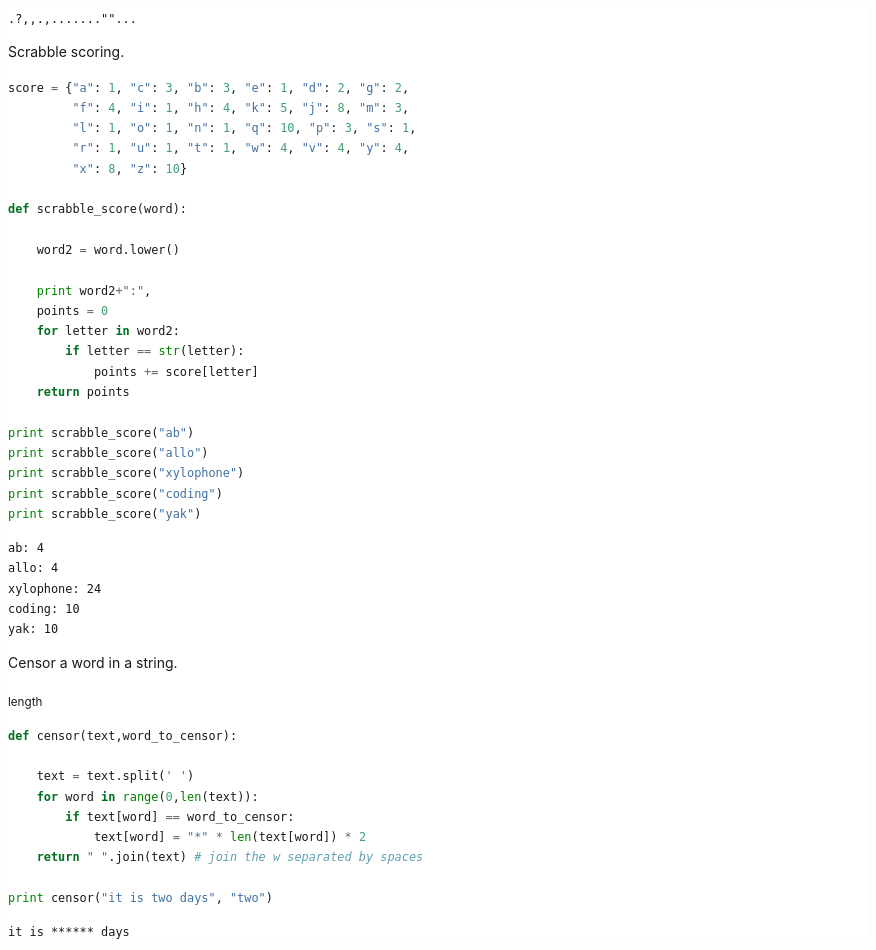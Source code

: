     .?,,.,.......""...
    

Scrabble scoring.


```python
score = {"a": 1, "c": 3, "b": 3, "e": 1, "d": 2, "g": 2, 
         "f": 4, "i": 1, "h": 4, "k": 5, "j": 8, "m": 3, 
         "l": 1, "o": 1, "n": 1, "q": 10, "p": 3, "s": 1, 
         "r": 1, "u": 1, "t": 1, "w": 4, "v": 4, "y": 4, 
         "x": 8, "z": 10}

def scrabble_score(word):
    
    word2 = word.lower()
    
    print word2+":",
    points = 0
    for letter in word2:
        if letter == str(letter):
            points += score[letter]
    return points

print scrabble_score("ab")
print scrabble_score("allo")
print scrabble_score("xylophone")
print scrabble_score("coding")
print scrabble_score("yak")
```

    ab: 4
    allo: 4
    xylophone: 24
    coding: 10
    yak: 10
    

Censor a word in a string.

<sub>length</sub>


```python
def censor(text,word_to_censor):
    
    text = text.split(' ')
    for word in range(0,len(text)):
        if text[word] == word_to_censor:
            text[word] = "*" * len(text[word]) * 2
    return " ".join(text) # join the w separated by spaces

print censor("it is two days", "two")
```

    it is ****** days
    